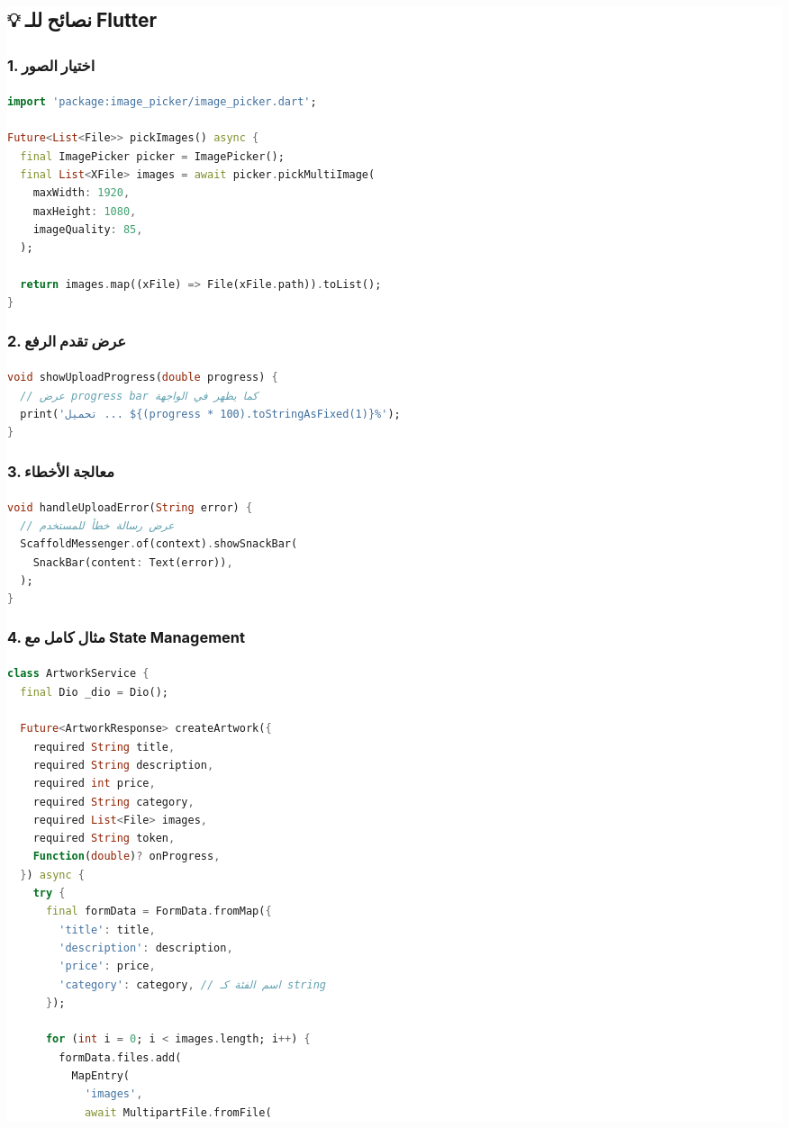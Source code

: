 ## 💡 نصائح للـ Flutter

### 1. اختيار الصور
```dart
import 'package:image_picker/image_picker.dart';

Future<List<File>> pickImages() async {
  final ImagePicker picker = ImagePicker();
  final List<XFile> images = await picker.pickMultiImage(
    maxWidth: 1920,
    maxHeight: 1080,
    imageQuality: 85,
  );
  
  return images.map((xFile) => File(xFile.path)).toList();
}
```

### 2. عرض تقدم الرفع
```dart
void showUploadProgress(double progress) {
  // عرض progress bar كما يظهر في الواجهة
  print('تحميل ... ${(progress * 100).toStringAsFixed(1)}%');
}
```

### 3. معالجة الأخطاء
```dart
void handleUploadError(String error) {
  // عرض رسالة خطأ للمستخدم
  ScaffoldMessenger.of(context).showSnackBar(
    SnackBar(content: Text(error)),
  );
}
```

### 4. مثال كامل مع State Management
```dart
class ArtworkService {
  final Dio _dio = Dio();
  
  Future<ArtworkResponse> createArtwork({
    required String title,
    required String description,
    required int price,
    required String category,
    required List<File> images,
    required String token,
    Function(double)? onProgress,
  }) async {
    try {
      final formData = FormData.fromMap({
        'title': title,
        'description': description,
        'price': price,
        'category': category, // اسم الفئة كـ string
      });

      for (int i = 0; i < images.length; i++) {
        formData.files.add(
          MapEntry(
            'images',
            await MultipartFile.fromFile(
```